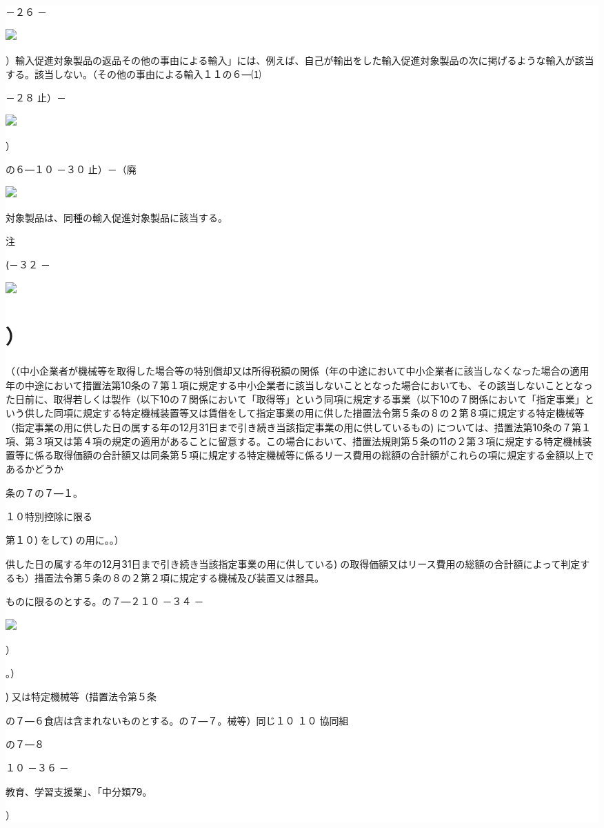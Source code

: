 －２６ －

![](https://www.nta.go.jp/tmp/71e958df-3593-4843-8274-5bc8fa468e24/images/d4c3a486de003a7fde29db64407ab06d9303efa169e400c815ad9cd4049bc23e.jpg)

）輸入促進対象製品の返品その他の事由による輸入」には、例えば、自己が輸出をした輸入促進対象製品の次に掲げるような輸入が該当する。該当しない。（その他の事由による輸入１１の６―⑴

－２８ 止）－

![](https://www.nta.go.jp/tmp/71e958df-3593-4843-8274-5bc8fa468e24/images/9ec34f8812191446068ba1762a845257f10c61612e6b8e8ecb3306a68565fc32.jpg)

）

の６―１０ －３０ 止）－（廃

![](https://www.nta.go.jp/tmp/71e958df-3593-4843-8274-5bc8fa468e24/images/28f513112e90e41dd5f034022db2602acb858ace57344c5012990b5d8941e374.jpg)

対象製品は、同種の輸入促進対象製品に該当する。

注

(－３２ －

![](https://www.nta.go.jp/tmp/71e958df-3593-4843-8274-5bc8fa468e24/images/063c2571a1fbef1a907ec42b79ac0c8e5e4dd7011dfb1d75067e59707cc5a651.jpg)

# ）

（（中小企業者が機械等を取得した場合等の特別償却又は所得税額の関係（年の中途において中小企業者に該当しなくなった場合の適用年の中途において措置法第10条の７第１項に規定する中小企業者に該当しないこととなった場合においても、その該当しないこととなった日前に、取得若しくは製作（以下10の７関係において「取得等」という同項に規定する事業（以下10の７関係において「指定事業」という供した同項に規定する特定機械装置等又は賃借をして指定事業の用に供した措置法令第５条の８の２第８項に規定する特定機械等（指定事業の用に供した日の属する年の12月31日まで引き続き当該指定事業の用に供しているもの) については、措置法第10条の７第１項、第３項又は第４項の規定の適用があることに留意する。この場合において、措置法規則第５条の11の２第３項に規定する特定機械装置等に係る取得価額の合計額又は同条第５項に規定する特定機械等に係るリース費用の総額の合計額がこれらの項に規定する金額以上であるかどうか

条の７の７―１。

１０特別控除に限る

第１０) をして) の用に。。）

供した日の属する年の12月31日まで引き続き当該指定事業の用に供している) の取得価額又はリース費用の総額の合計額によって判定するも）措置法令第５条の８の２第２項に規定する機械及び装置又は器具。

ものに限るのとする。の７―２１０ －３４ －

![](https://www.nta.go.jp/tmp/71e958df-3593-4843-8274-5bc8fa468e24/images/07ed1633605f978f5dab5543833d2fa73c1bc840182e509aba524de2d5291261.jpg)

）

。）

) 又は特定機械等（措置法令第５条

の７―６食店は含まれないものとする。の７―７。械等）同じ１０ １０ 協同組

の７―８

１０ －３６ －

教育、学習支援業」、「中分類79。

）
